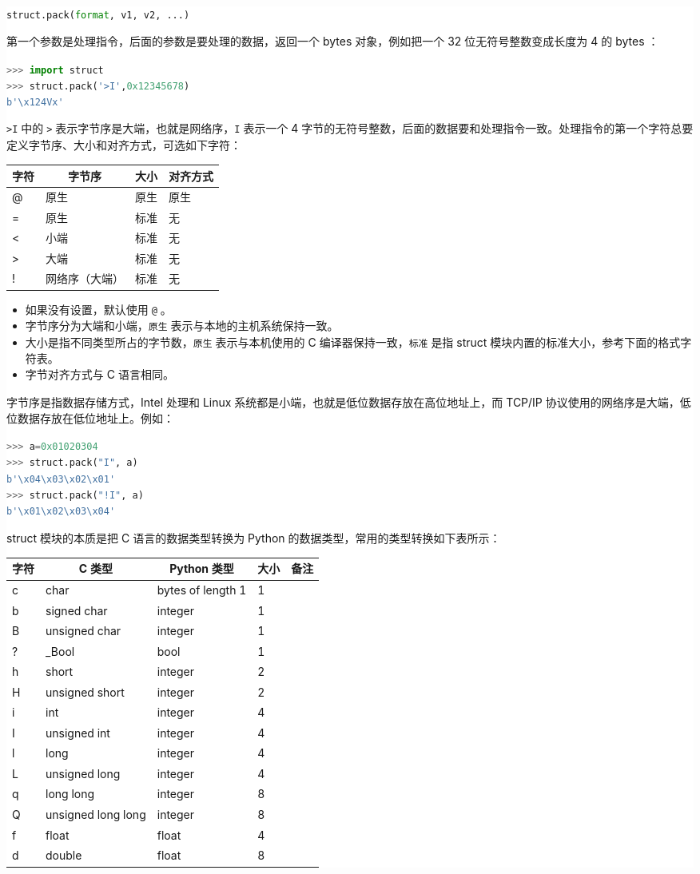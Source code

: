 ```python
struct.pack(format, v1, v2, ...)
```

第一个参数是处理指令，后面的参数是要处理的数据，返回一个 bytes 对象，例如把一个 32 位无符号整数变成长度为 4 的 bytes ：

```python
>>> import struct
>>> struct.pack('>I',0x12345678)
b'\x124Vx'
```

`>I` 中的 `>` 表示字节序是大端，也就是网络序，`I` 表示一个 4 字节的无符号整数，后面的数据要和处理指令一致。处理指令的第一个字符总要定义字节序、大小和对齐方式，可选如下字符：

| 字符 | 字节序         | 大小 | 对齐方式 |
| :--- | -------------- | ---- | -------- |
| @    | 原生           | 原生 | 原生     |
| =    | 原生           | 标准 | 无       |
| <    | 小端           | 标准 | 无       |
| >    | 大端           | 标准 | 无       |
| !    | 网络序（大端） | 标准 | 无       |

* 如果没有设置，默认使用 `@` 。
* 字节序分为大端和小端，`原生` 表示与本地的主机系统保持一致。
* 大小是指不同类型所占的字节数，`原生` 表示与本机使用的 C 编译器保持一致，`标准` 是指 struct 模块内置的标准大小，参考下面的格式字符表。
* 字节对齐方式与 C 语言相同。

字节序是指数据存储方式，Intel 处理和 Linux 系统都是小端，也就是低位数据存放在高位地址上，而 TCP/IP 协议使用的网络序是大端，低位数据存放在低位地址上。例如：

```python
>>> a=0x01020304
>>> struct.pack("I", a)
b'\x04\x03\x02\x01'
>>> struct.pack("!I", a)
b'\x01\x02\x03\x04'
```

struct 模块的本质是把 C 语言的数据类型转换为 Python 的数据类型，常用的类型转换如下表所示：

| 字符 | C 类型             | Python 类型       | 大小 | 备注 |
| ---- | ------------------ | ----------------- | ---- | ---- |
| c    | char               | bytes of length 1 | 1    |      |
| b    | signed char        | integer           | 1    |      |
| B    | unsigned char      | integer           | 1    |      |
| ?    | _Bool              | bool              | 1    |      |
| h    | short              | integer           | 2    |      |
| H    | unsigned short     | integer           | 2    |      |
| i    | int                | integer           | 4    |      |
| I    | unsigned int       | integer           | 4    |      |
| l    | long               | integer           | 4    |      |
| L    | unsigned long      | integer           | 4    |      |
| q    | long long          | integer           | 8    |      |
| Q    | unsigned long long | integer           | 8    |      |
| f    | float              | float             | 4    |      |
| d    | double             | float             | 8    |      |